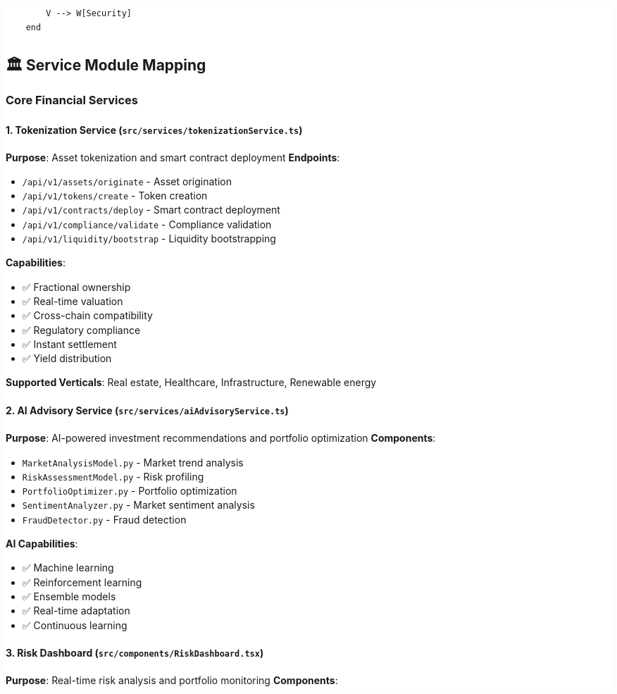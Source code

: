 ```mermaid
        V --> W[Security]
    end
```

## 🏛️ Service Module Mapping

### Core Financial Services

#### 1. Tokenization Service (`src/services/tokenizationService.ts`)

**Purpose**: Asset tokenization and smart contract deployment
**Endpoints**:

- `/api/v1/assets/originate` - Asset origination
- `/api/v1/tokens/create` - Token creation
- `/api/v1/contracts/deploy` - Smart contract deployment
- `/api/v1/compliance/validate` - Compliance validation
- `/api/v1/liquidity/bootstrap` - Liquidity bootstrapping

**Capabilities**:

- ✅ Fractional ownership
- ✅ Real-time valuation
- ✅ Cross-chain compatibility
- ✅ Regulatory compliance
- ✅ Instant settlement
- ✅ Yield distribution

**Supported Verticals**: Real estate, Healthcare, Infrastructure, Renewable energy

#### 2. AI Advisory Service (`src/services/aiAdvisoryService.ts`)

**Purpose**: AI-powered investment recommendations and portfolio optimization
**Components**:

- `MarketAnalysisModel.py` - Market trend analysis
- `RiskAssessmentModel.py` - Risk profiling
- `PortfolioOptimizer.py` - Portfolio optimization
- `SentimentAnalyzer.py` - Market sentiment analysis
- `FraudDetector.py` - Fraud detection

**AI Capabilities**:

- ✅ Machine learning
- ✅ Reinforcement learning
- ✅ Ensemble models
- ✅ Real-time adaptation
- ✅ Continuous learning

#### 3. Risk Dashboard (`src/components/RiskDashboard.tsx`)

**Purpose**: Real-time risk analysis and portfolio monitoring
**Components**:
